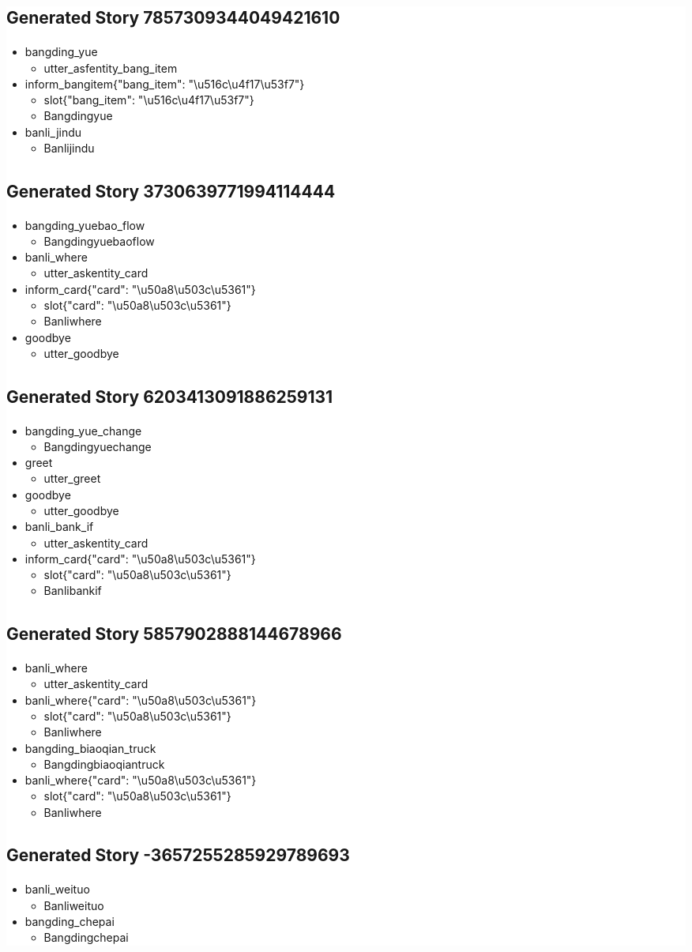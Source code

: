 ## Generated Story 7857309344049421610
* bangding_yue
    - utter_asfentity_bang_item
* inform_bangitem{"bang_item": "\u516c\u4f17\u53f7"}
    - slot{"bang_item": "\u516c\u4f17\u53f7"}
    - Bangdingyue
* banli_jindu
    - Banlijindu

## Generated Story 3730639771994114444
* bangding_yuebao_flow
    - Bangdingyuebaoflow
* banli_where
    - utter_askentity_card
* inform_card{"card": "\u50a8\u503c\u5361"}
    - slot{"card": "\u50a8\u503c\u5361"}
    - Banliwhere
* goodbye
    - utter_goodbye

## Generated Story 6203413091886259131
* bangding_yue_change
    - Bangdingyuechange
* greet
    - utter_greet
* goodbye
    - utter_goodbye
* banli_bank_if
    - utter_askentity_card
* inform_card{"card": "\u50a8\u503c\u5361"}
    - slot{"card": "\u50a8\u503c\u5361"}
    - Banlibankif

## Generated Story 5857902888144678966
* banli_where
    - utter_askentity_card
* banli_where{"card": "\u50a8\u503c\u5361"}
    - slot{"card": "\u50a8\u503c\u5361"}
    - Banliwhere
* bangding_biaoqian_truck
    - Bangdingbiaoqiantruck
* banli_where{"card": "\u50a8\u503c\u5361"}
    - slot{"card": "\u50a8\u503c\u5361"}
    - Banliwhere

## Generated Story -3657255285929789693
* banli_weituo
    - Banliweituo
* bangding_chepai
    - Bangdingchepai
